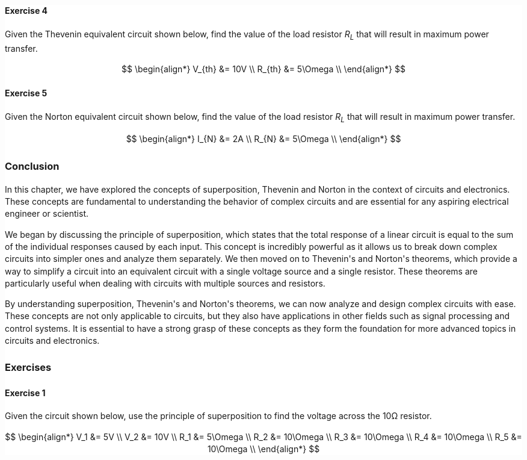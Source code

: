 #### Exercise 4
Given the Thevenin equivalent circuit shown below, find the value of the load resistor $R_L$ that will result in maximum power transfer.

$$
\begin{align*}
V_{th} &= 10V \\
R_{th} &= 5\Omega \\
\end{align*}
$$

#### Exercise 5
Given the Norton equivalent circuit shown below, find the value of the load resistor $R_L$ that will result in maximum power transfer.

$$
\begin{align*}
I_{N} &= 2A \\
R_{N} &= 5\Omega \\
\end{align*}
$$


### Conclusion
In this chapter, we have explored the concepts of superposition, Thevenin and Norton in the context of circuits and electronics. These concepts are fundamental to understanding the behavior of complex circuits and are essential for any aspiring electrical engineer or scientist.

We began by discussing the principle of superposition, which states that the total response of a linear circuit is equal to the sum of the individual responses caused by each input. This concept is incredibly powerful as it allows us to break down complex circuits into simpler ones and analyze them separately. We then moved on to Thevenin's and Norton's theorems, which provide a way to simplify a circuit into an equivalent circuit with a single voltage source and a single resistor. These theorems are particularly useful when dealing with circuits with multiple sources and resistors.

By understanding superposition, Thevenin's and Norton's theorems, we can now analyze and design complex circuits with ease. These concepts are not only applicable to circuits, but they also have applications in other fields such as signal processing and control systems. It is essential to have a strong grasp of these concepts as they form the foundation for more advanced topics in circuits and electronics.

### Exercises
#### Exercise 1
Given the circuit shown below, use the principle of superposition to find the voltage across the 10Ω resistor.

$$
\begin{align*}
V_1 &= 5V \\
V_2 &= 10V \\
R_1 &= 5\Omega \\
R_2 &= 10\Omega \\
R_3 &= 10\Omega \\
R_4 &= 10\Omega \\
R_5 &= 10\Omega \\
\end{align*}
$$
